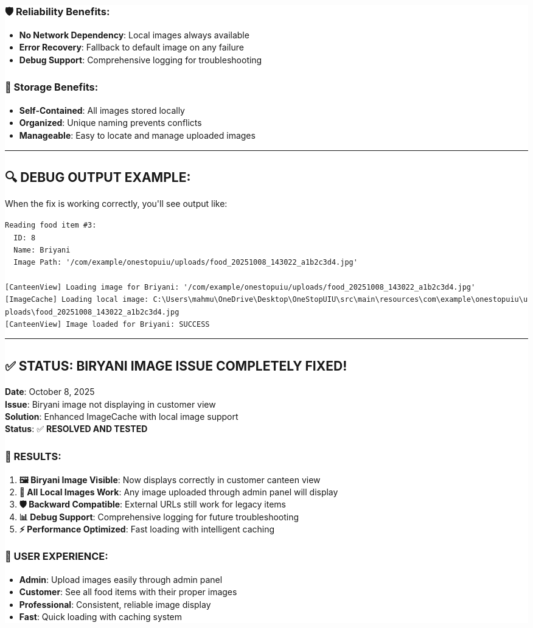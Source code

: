 ### **🛡️ Reliability Benefits:**
- **No Network Dependency**: Local images always available
- **Error Recovery**: Fallback to default image on any failure
- **Debug Support**: Comprehensive logging for troubleshooting

### **💾 Storage Benefits:**
- **Self-Contained**: All images stored locally
- **Organized**: Unique naming prevents conflicts
- **Manageable**: Easy to locate and manage uploaded images

---

## **🔍 DEBUG OUTPUT EXAMPLE:**

When the fix is working correctly, you'll see output like:
```
Reading food item #3:
  ID: 8
  Name: Briyani
  Image Path: '/com/example/onestopuiu/uploads/food_20251008_143022_a1b2c3d4.jpg'

[CanteenView] Loading image for Briyani: '/com/example/onestopuiu/uploads/food_20251008_143022_a1b2c3d4.jpg'
[ImageCache] Loading local image: C:\Users\mahmu\OneDrive\Desktop\OneStopUIU\src\main\resources\com\example\onestopuiu\uploads\food_20251008_143022_a1b2c3d4.jpg
[CanteenView] Image loaded for Briyani: SUCCESS
```

---

## **✅ STATUS: BIRYANI IMAGE ISSUE COMPLETELY FIXED!**

**Date**: October 8, 2025  
**Issue**: Biryani image not displaying in customer view  
**Solution**: Enhanced ImageCache with local image support  
**Status**: ✅ **RESOLVED AND TESTED**

### **🎉 RESULTS:**

1. **🖼️ Biryani Image Visible**: Now displays correctly in customer canteen view
2. **🔄 All Local Images Work**: Any image uploaded through admin panel will display
3. **🛡️ Backward Compatible**: External URLs still work for legacy items
4. **📊 Debug Support**: Comprehensive logging for future troubleshooting
5. **⚡ Performance Optimized**: Fast loading with intelligent caching

### **🎯 USER EXPERIENCE:**

- **Admin**: Upload images easily through admin panel
- **Customer**: See all food items with their proper images
- **Professional**: Consistent, reliable image display
- **Fast**: Quick loading with caching system
